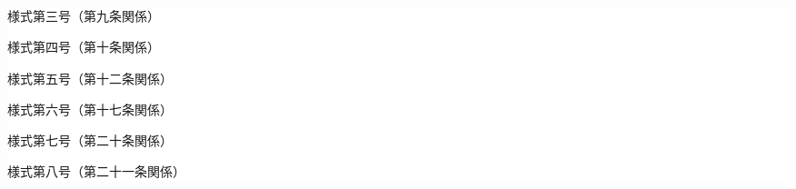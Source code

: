 様式第三号（第九条関係）

[](/./pict/2FH00000057684.pdf)

様式第四号（第十条関係）

[](/./pict/2FH00000057685.pdf)

様式第五号（第十二条関係）

[](/./pict/2FH00000057686.pdf)

様式第六号（第十七条関係）

[](/./pict/2FH00000057687.pdf)

様式第七号（第二十条関係）

[](/./pict/2FH00000057688.pdf)

様式第八号（第二十一条関係）

[](/./pict/2FH00000057689.pdf)
